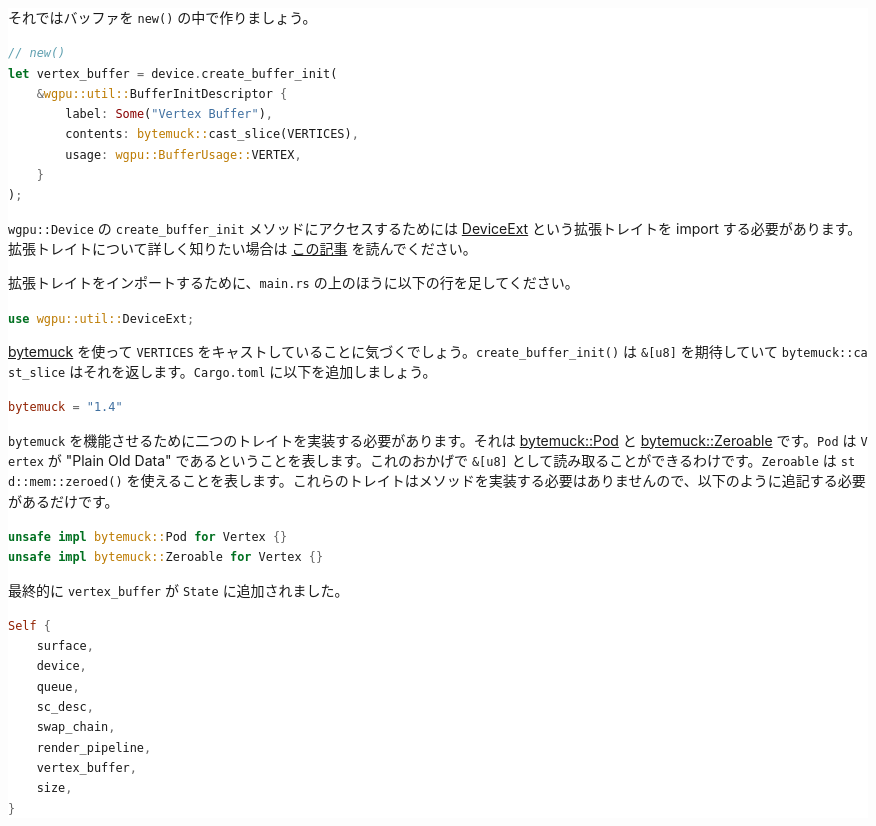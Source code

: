 
それではバッファを `new()` の中で作りましょう。

```rust
// new()
let vertex_buffer = device.create_buffer_init(
    &wgpu::util::BufferInitDescriptor {
        label: Some("Vertex Buffer"),
        contents: bytemuck::cast_slice(VERTICES),
        usage: wgpu::BufferUsage::VERTEX,
    }
);
```


`wgpu::Device` の `create_buffer_init` メソッドにアクセスするためには [DeviceExt](https://docs.rs/wgpu/0.6.0/wgpu/util/trait.DeviceExt.html#tymethod.create_buffer_init) という拡張トレイトを import する必要があります。拡張トレイトについて詳しく知りたい場合は [この記事](http://xion.io/post/code/rust-extension-traits.html) を読んでください。


拡張トレイトをインポートするために、`main.rs` の上のほうに以下の行を足してください。

```rust
use wgpu::util::DeviceExt;
```


[bytemuck](https://docs.rs/bytemuck/1.2.0/bytemuck/) を使って `VERTICES` をキャストしていることに気づくでしょう。`create_buffer_init()` は `&[u8]` を期待していて `bytemuck::cast_slice` はそれを返します。`Cargo.toml` に以下を追加しましょう。

```toml
bytemuck = "1.4"
```


`bytemuck` を機能させるために二つのトレイトを実装する必要があります。それは [bytemuck::Pod](https://docs.rs/bytemuck/1.3.0/bytemuck/trait.Pod.html) と [bytemuck::Zeroable](https://docs.rs/bytemuck/1.3.0/bytemuck/trait.Zeroable.html) です。`Pod` は `Vertex` が "Plain Old Data" であるということを表します。これのおかげで `&[u8]` として読み取ることができるわけです。`Zeroable` は `std::mem::zeroed()` を使えることを表します。これらのトレイトはメソッドを実装する必要はありませんので、以下のように追記する必要があるだけです。

```rust
unsafe impl bytemuck::Pod for Vertex {}
unsafe impl bytemuck::Zeroable for Vertex {}
```


最終的に `vertex_buffer` が `State` に追加されました。

```rust
Self {
    surface,
    device,
    queue,
    sc_desc,
    swap_chain,
    render_pipeline,
    vertex_buffer,
    size,
}
```
